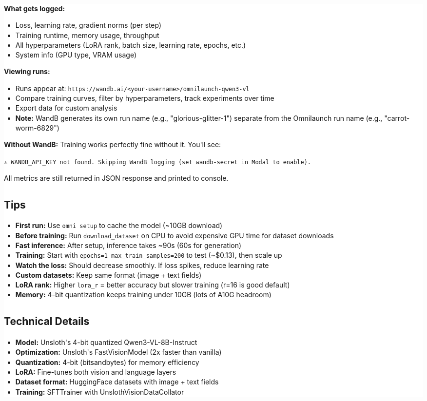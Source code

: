 **What gets logged:**
- Loss, learning rate, gradient norms (per step)
- Training runtime, memory usage, throughput
- All hyperparameters (LoRA rank, batch size, learning rate, epochs, etc.)
- System info (GPU type, VRAM usage)

**Viewing runs:**
- Runs appear at: `https://wandb.ai/<your-username>/omnilaunch-qwen3-vl`
- Compare training curves, filter by hyperparameters, track experiments over time
- Export data for custom analysis
- **Note:** WandB generates its own run name (e.g., "glorious-glitter-1") separate from the Omnilaunch run name (e.g., "carrot-worm-6829")

**Without WandB:** Training works perfectly fine without it. You'll see:
```
⚠ WANDB_API_KEY not found. Skipping WandB logging (set wandb-secret in Modal to enable).
```
All metrics are still returned in JSON response and printed to console.

## Tips

- **First run:** Use `omni setup` to cache the model (~10GB download)
- **Before training:** Run `download_dataset` on CPU to avoid expensive GPU time for dataset downloads
- **Fast inference:** After setup, inference takes ~90s (60s for generation)
- **Training:** Start with `epochs=1 max_train_samples=200` to test (~$0.13), then scale up
- **Watch the loss:** Should decrease smoothly. If loss spikes, reduce learning rate
- **Custom datasets:** Keep same format (image + text fields)
- **LoRA rank:** Higher `lora_r` = better accuracy but slower training (r=16 is good default)
- **Memory:** 4-bit quantization keeps training under 10GB (lots of A10G headroom)

## Technical Details

- **Model:** Unsloth's 4-bit quantized Qwen3-VL-8B-Instruct
- **Optimization:** Unsloth's FastVisionModel (2x faster than vanilla)
- **Quantization:** 4-bit (bitsandbytes) for memory efficiency
- **LoRA:** Fine-tunes both vision and language layers
- **Dataset format:** HuggingFace datasets with image + text fields
- **Training:** SFTTrainer with UnslothVisionDataCollator


